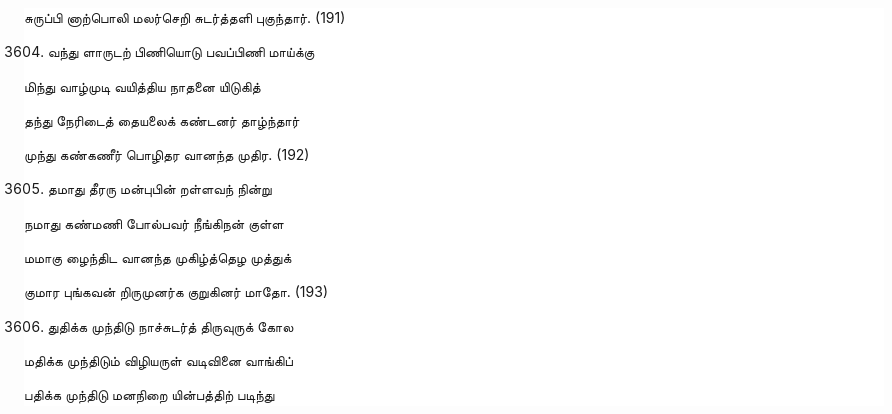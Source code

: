 சுருப்பி னாற்பொலி மலர்செறி சுடர்த்தளி புகுந்தார். (191)  

3604. வந்து ளாருடற் பிணியொடு பவப்பிணி மாய்க்கு  

மிந்து வாழ்முடி வயித்திய நாதனை யிடுகித்  

தந்து நேரிடைத் தையலைக் கண்டனர் தாழ்ந்தார்  

முந்து கண்கணீர் பொழிதர வானந்த முதிர. (192)  

3605. தமாது தீரரு மன்புபின் றள்ளவந் நின்று  

நமாது கண்மணி போல்பவர் நீங்கிநன் குள்ள  

மமாகு ழைந்திட வானந்த முகிழ்த்தெழ முத்துக்  

குமார புங்கவன் றிருமுனர்க குறுகினர் மாதோ. (193)  

3606. துதிக்க முந்திடு நாச்சுடர்த் திருவுருக் கோல  

மதிக்க முந்திடும் விழியருள் வடிவினை வாங்கிப்  

பதிக்க முந்திடு மனநிறை யின்பத்திற் படிந்து  

